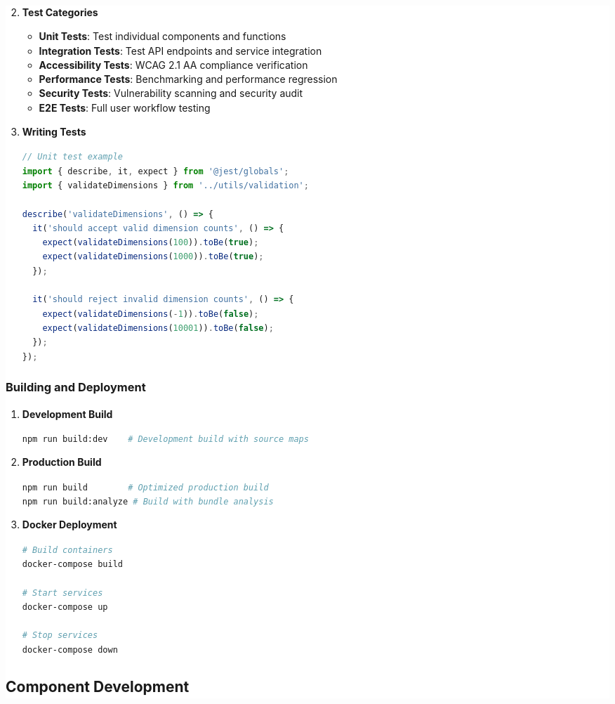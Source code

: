 2. **Test Categories**
   - **Unit Tests**: Test individual components and functions
   - **Integration Tests**: Test API endpoints and service integration
   - **Accessibility Tests**: WCAG 2.1 AA compliance verification
   - **Performance Tests**: Benchmarking and performance regression
   - **Security Tests**: Vulnerability scanning and security audit
   - **E2E Tests**: Full user workflow testing

3. **Writing Tests**
   ```typescript
   // Unit test example
   import { describe, it, expect } from '@jest/globals';
   import { validateDimensions } from '../utils/validation';
   
   describe('validateDimensions', () => {
     it('should accept valid dimension counts', () => {
       expect(validateDimensions(100)).toBe(true);
       expect(validateDimensions(1000)).toBe(true);
     });
   
     it('should reject invalid dimension counts', () => {
       expect(validateDimensions(-1)).toBe(false);
       expect(validateDimensions(10001)).toBe(false);
     });
   });
   ```

### Building and Deployment

1. **Development Build**
   ```bash
   npm run build:dev    # Development build with source maps
   ```

2. **Production Build**
   ```bash
   npm run build        # Optimized production build
   npm run build:analyze # Build with bundle analysis
   ```

3. **Docker Deployment**
   ```bash
   # Build containers
   docker-compose build
   
   # Start services
   docker-compose up
   
   # Stop services
   docker-compose down
   ```

## Component Development
